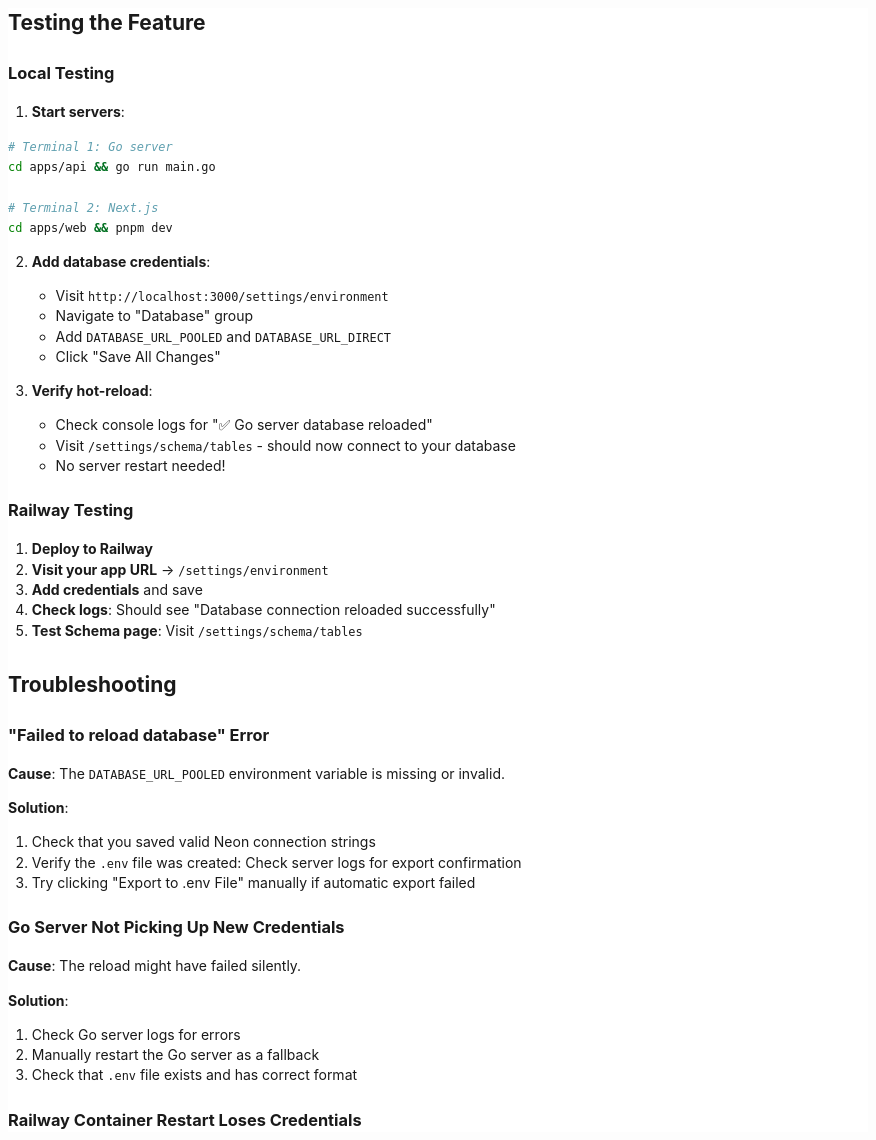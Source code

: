 ## Testing the Feature

### Local Testing

1. **Start servers**:
```bash
# Terminal 1: Go server
cd apps/api && go run main.go

# Terminal 2: Next.js
cd apps/web && pnpm dev
```

2. **Add database credentials**:
   - Visit `http://localhost:3000/settings/environment`
   - Navigate to "Database" group
   - Add `DATABASE_URL_POOLED` and `DATABASE_URL_DIRECT`
   - Click "Save All Changes"

3. **Verify hot-reload**:
   - Check console logs for "✅ Go server database reloaded"
   - Visit `/settings/schema/tables` - should now connect to your database
   - No server restart needed!

### Railway Testing

1. **Deploy to Railway**
2. **Visit your app URL** → `/settings/environment`
3. **Add credentials** and save
4. **Check logs**: Should see "Database connection reloaded successfully"
5. **Test Schema page**: Visit `/settings/schema/tables`

## Troubleshooting

### "Failed to reload database" Error

**Cause**: The `DATABASE_URL_POOLED` environment variable is missing or invalid.

**Solution**:
1. Check that you saved valid Neon connection strings
2. Verify the `.env` file was created: Check server logs for export confirmation
3. Try clicking "Export to .env File" manually if automatic export failed

### Go Server Not Picking Up New Credentials

**Cause**: The reload might have failed silently.

**Solution**:
1. Check Go server logs for errors
2. Manually restart the Go server as a fallback
3. Check that `.env` file exists and has correct format

### Railway Container Restart Loses Credentials
